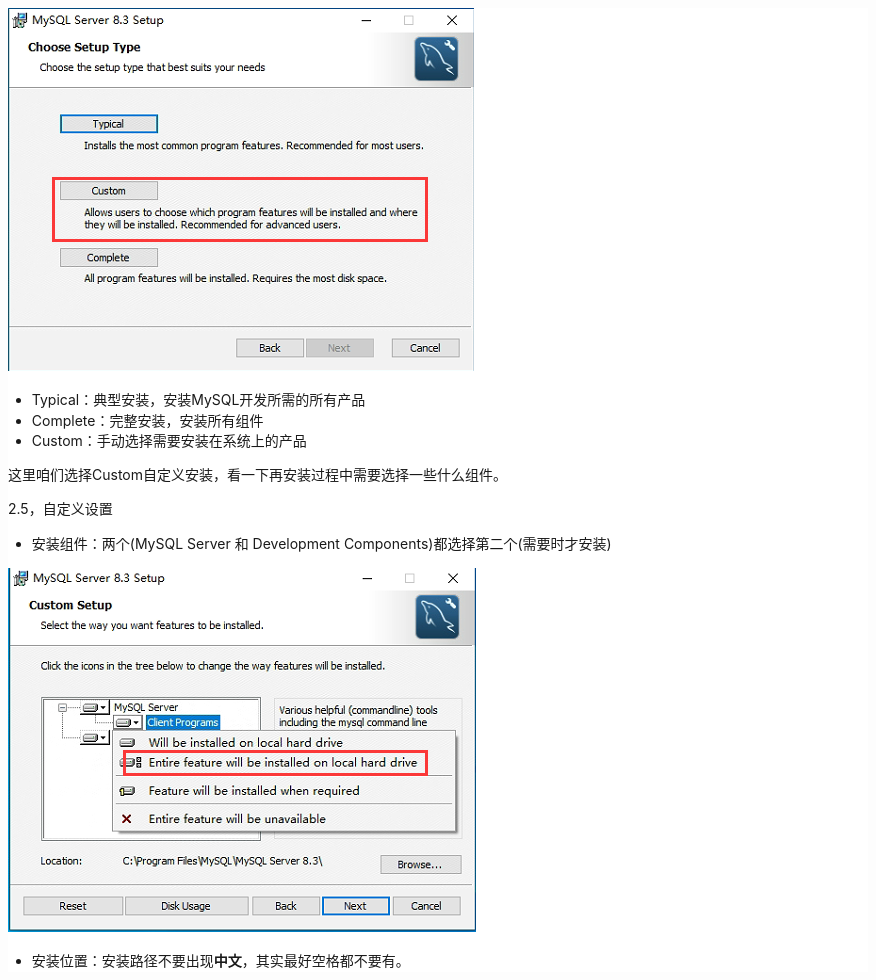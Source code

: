 ![image-20240122174841587](assets/image-20240122174841587.png)

+ Typical：典型安装，安装MySQL开发所需的所有产品
+ Complete：完整安装，安装所有组件
+ Custom：手动选择需要安装在系统上的产品

这里咱们选择Custom自定义安装，看一下再安装过程中需要选择一些什么组件。

2.5，自定义设置

+ 安装组件：两个(MySQL Server 和 Development Components)都选择第二个(需要时才安装)

![image-20240122175704948](assets/image-20240122175704948.png)

+ 安装位置：安装路径不要出现**中文**，其实最好空格都不要有。
